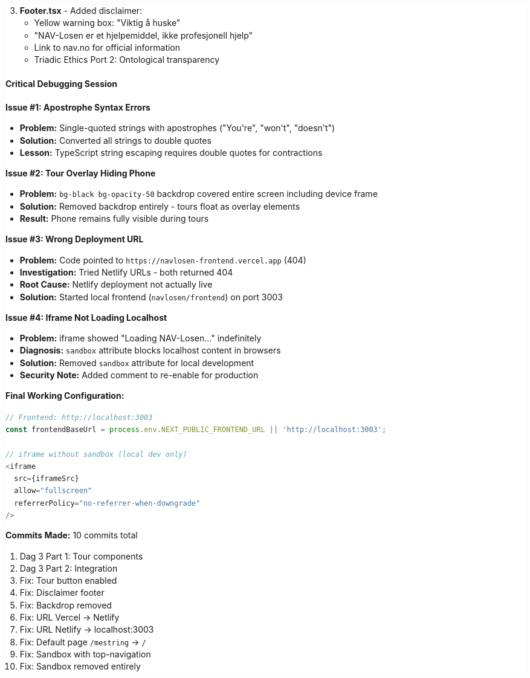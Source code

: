 3. **Footer.tsx** - Added disclaimer:
   - Yellow warning box: "Viktig å huske"
   - "NAV-Losen er et hjelpemiddel, ikke profesjonell hjelp"
   - Link to nav.no for official information
   - Triadic Ethics Port 2: Ontological transparency

#### **Critical Debugging Session**

**Issue #1: Apostrophe Syntax Errors**
- **Problem:** Single-quoted strings with apostrophes ("You're", "won't", "doesn't")
- **Solution:** Converted all strings to double quotes
- **Lesson:** TypeScript string escaping requires double quotes for contractions

**Issue #2: Tour Overlay Hiding Phone**
- **Problem:** `bg-black bg-opacity-50` backdrop covered entire screen including device frame
- **Solution:** Removed backdrop entirely - tours float as overlay elements
- **Result:** Phone remains fully visible during tours

**Issue #3: Wrong Deployment URL**
- **Problem:** Code pointed to `https://navlosen-frontend.vercel.app` (404)
- **Investigation:** Tried Netlify URLs - both returned 404
- **Root Cause:** Netlify deployment not actually live
- **Solution:** Started local frontend (`navlosen/frontend`) on port 3003

**Issue #4: Iframe Not Loading Localhost**
- **Problem:** iframe showed "Loading NAV-Losen..." indefinitely
- **Diagnosis:** `sandbox` attribute blocks localhost content in browsers
- **Solution:** Removed `sandbox` attribute for local development
- **Security Note:** Added comment to re-enable for production

**Final Working Configuration:**
```typescript
// Frontend: http://localhost:3003
const frontendBaseUrl = process.env.NEXT_PUBLIC_FRONTEND_URL || 'http://localhost:3003';

// iframe without sandbox (local dev only)
<iframe
  src={iframeSrc}
  allow="fullscreen"
  referrerPolicy="no-referrer-when-downgrade"
/>
```

**Commits Made:** 10 commits total
1. Dag 3 Part 1: Tour components
2. Dag 3 Part 2: Integration
3. Fix: Tour button enabled
4. Fix: Disclaimer footer
5. Fix: Backdrop removed
6. Fix: URL Vercel → Netlify
7. Fix: URL Netlify → localhost:3003
8. Fix: Default page `/mestring` → `/`
9. Fix: Sandbox with top-navigation
10. Fix: Sandbox removed entirely
